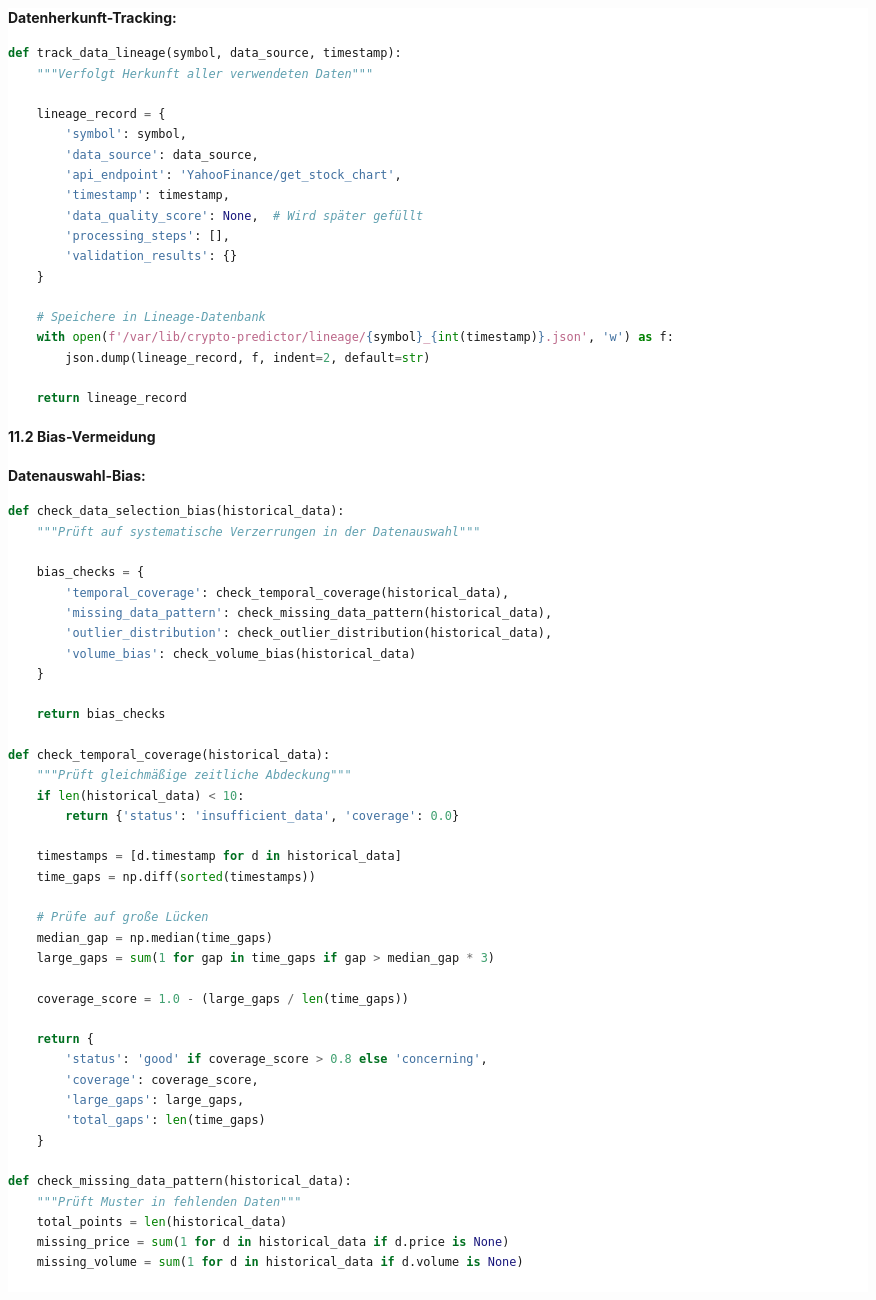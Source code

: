 **Datenherkunft-Tracking:**
```python
def track_data_lineage(symbol, data_source, timestamp):
    """Verfolgt Herkunft aller verwendeten Daten"""
    
    lineage_record = {
        'symbol': symbol,
        'data_source': data_source,
        'api_endpoint': 'YahooFinance/get_stock_chart',
        'timestamp': timestamp,
        'data_quality_score': None,  # Wird später gefüllt
        'processing_steps': [],
        'validation_results': {}
    }
    
    # Speichere in Lineage-Datenbank
    with open(f'/var/lib/crypto-predictor/lineage/{symbol}_{int(timestamp)}.json', 'w') as f:
        json.dump(lineage_record, f, indent=2, default=str)
    
    return lineage_record
```

#### 11.2 Bias-Vermeidung

**Datenauswahl-Bias:**
```python
def check_data_selection_bias(historical_data):
    """Prüft auf systematische Verzerrungen in der Datenauswahl"""
    
    bias_checks = {
        'temporal_coverage': check_temporal_coverage(historical_data),
        'missing_data_pattern': check_missing_data_pattern(historical_data),
        'outlier_distribution': check_outlier_distribution(historical_data),
        'volume_bias': check_volume_bias(historical_data)
    }
    
    return bias_checks

def check_temporal_coverage(historical_data):
    """Prüft gleichmäßige zeitliche Abdeckung"""
    if len(historical_data) < 10:
        return {'status': 'insufficient_data', 'coverage': 0.0}
    
    timestamps = [d.timestamp for d in historical_data]
    time_gaps = np.diff(sorted(timestamps))
    
    # Prüfe auf große Lücken
    median_gap = np.median(time_gaps)
    large_gaps = sum(1 for gap in time_gaps if gap > median_gap * 3)
    
    coverage_score = 1.0 - (large_gaps / len(time_gaps))
    
    return {
        'status': 'good' if coverage_score > 0.8 else 'concerning',
        'coverage': coverage_score,
        'large_gaps': large_gaps,
        'total_gaps': len(time_gaps)
    }

def check_missing_data_pattern(historical_data):
    """Prüft Muster in fehlenden Daten"""
    total_points = len(historical_data)
    missing_price = sum(1 for d in historical_data if d.price is None)
    missing_volume = sum(1 for d in historical_data if d.volume is None)
    
```